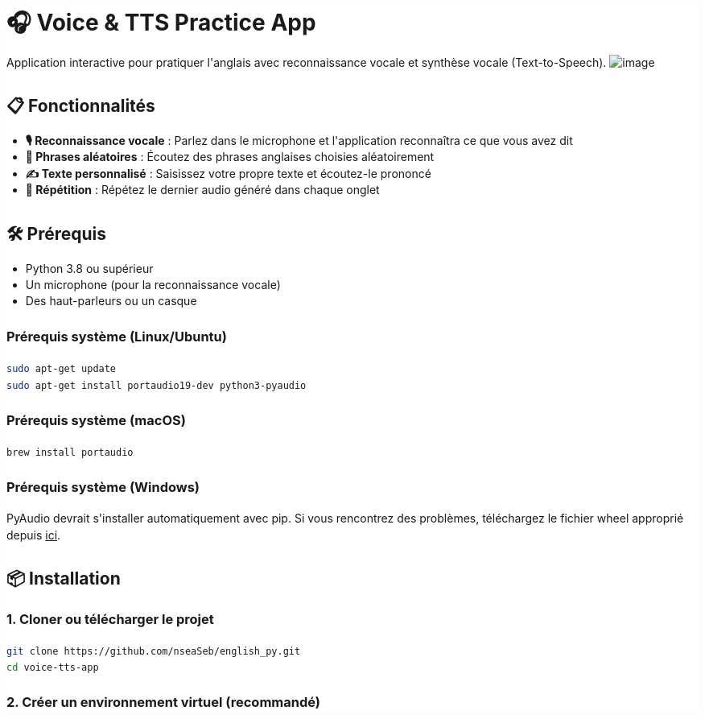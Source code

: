 # 🎧 Voice & TTS Practice App

Application interactive pour pratiquer l'anglais avec reconnaissance vocale et synthèse vocale (Text-to-Speech).
<img width="1242" height="568" alt="image" src="https://github.com/user-attachments/assets/36aea02e-f036-48f6-9efd-36d9a672dafd" />

## 📋 Fonctionnalités

-   **🎙️ Reconnaissance vocale** : Parlez dans le microphone et l'application reconnaîtra ce que vous avez dit
-   **🎲 Phrases aléatoires** : Écoutez des phrases anglaises choisies aléatoirement
-   **✍️ Texte personnalisé** : Saisissez votre propre texte et écoutez-le prononcé
-   **🔁 Répétition** : Répétez le dernier audio généré dans chaque onglet

## 🛠️ Prérequis

-   Python 3.8 ou supérieur
-   Un microphone (pour la reconnaissance vocale)
-   Des haut-parleurs ou un casque

### Prérequis système (Linux/Ubuntu)

```bash
sudo apt-get update
sudo apt-get install portaudio19-dev python3-pyaudio
```

### Prérequis système (macOS)

```bash
brew install portaudio
```

### Prérequis système (Windows)

PyAudio devrait s'installer automatiquement avec pip. Si vous rencontrez des problèmes, téléchargez le fichier wheel approprié depuis
[ici](https://www.lfd.uci.edu/~gohlke/pythonlibs/#pyaudio).

## 📦 Installation

### 1. Cloner ou télécharger le projet

```bash
git clone https://github.com/nseaSeb/english_py.git
cd voice-tts-app
```

### 2. Créer un environnement virtuel (recommandé)
